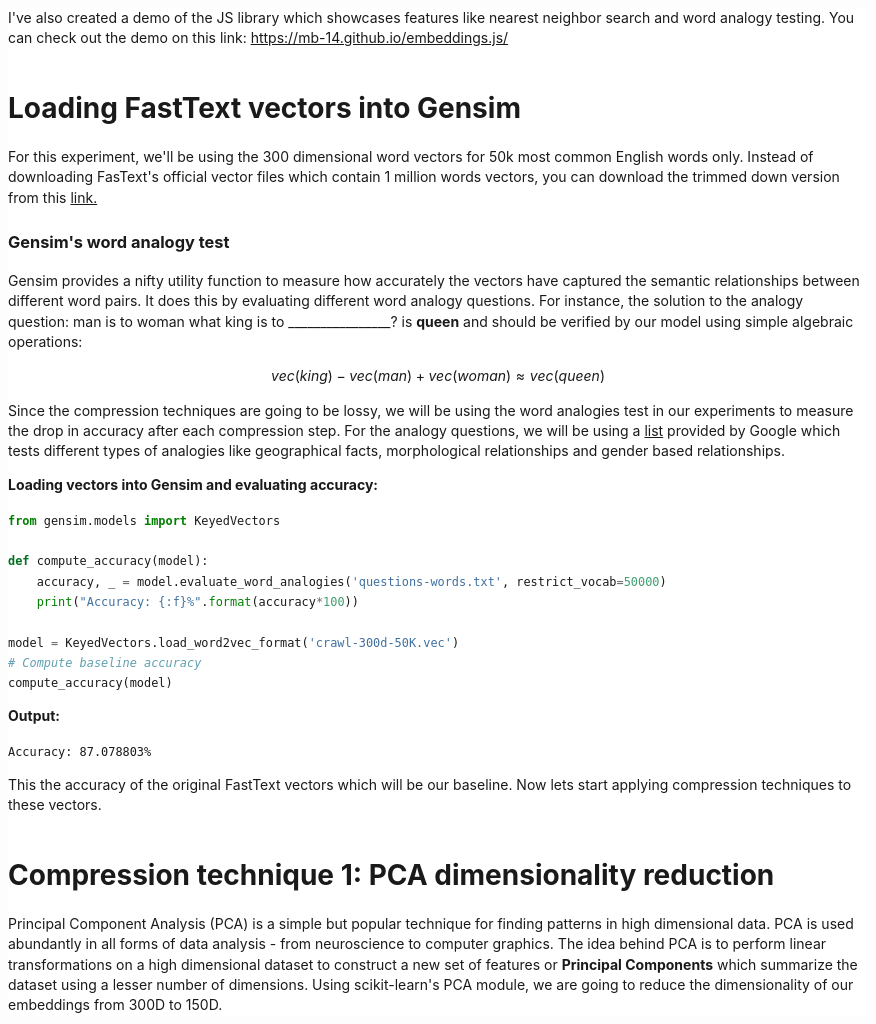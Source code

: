 I've also created a demo of the JS library which showcases features like nearest neighbor search and word analogy testing.
You can check out the demo on this link: <a target="_blank" href="https://mb-14.github.io/embeddings.js/">https://mb-14.github.io/embeddings.js/</a>

# Loading FastText vectors into Gensim

For this experiment, we'll be using the 300 dimensional word vectors for 50k most common English words only. Instead of downloading FasText's official vector files which contain 1 million words vectors, you can download the trimmed down version from this [link.](https://mb-14.github.io/static/crawl-300d-50K.vec.zip)

### Gensim's word analogy test
Gensim provides a nifty utility function to measure how accurately the vectors have captured the semantic relationships between different word pairs. It does this by evaluating different word analogy questions. For instance, the solution to the analogy question: man is to woman what king is to ________________?  is **queen** and should be verified by our model using simple algebraic operations:

$$
    vec(king) - vec(man) + vec(woman) \approx vec(queen)
$$

Since the compression techniques are going to be lossy, we will be using the word analogies test in our experiments to measure the drop in accuracy after each compression step. For the analogy questions, we will be using a [list](https://github.com/mb-14/embeddings.js/blob/master/questions-words.txt) provided by Google which tests different types of analogies like geographical facts, morphological relationships and gender based relationships.

**Loading vectors into Gensim and evaluating accuracy:**

```python
from gensim.models import KeyedVectors

def compute_accuracy(model):
    accuracy, _ = model.evaluate_word_analogies('questions-words.txt', restrict_vocab=50000)
    print("Accuracy: {:f}%".format(accuracy*100))

model = KeyedVectors.load_word2vec_format('crawl-300d-50K.vec')
# Compute baseline accuracy
compute_accuracy(model)
```
**Output:**
```shell
Accuracy: 87.078803%
```
This the accuracy of the original FastText vectors which will be our baseline. Now lets start applying compression techniques to these vectors.

# Compression technique 1: PCA dimensionality reduction

Principal Component Analysis (PCA) is a simple but popular technique for finding patterns in high dimensional data. PCA is used abundantly in all forms
of data analysis - from neuroscience to computer graphics. The idea behind PCA is to perform linear transformations on a high dimensional dataset to construct a new set of features or **Principal Components** which summarize the dataset using a lesser number of dimensions.
Using scikit-learn's PCA module, we are going to reduce the dimensionality of our embeddings from 300D to 150D.
